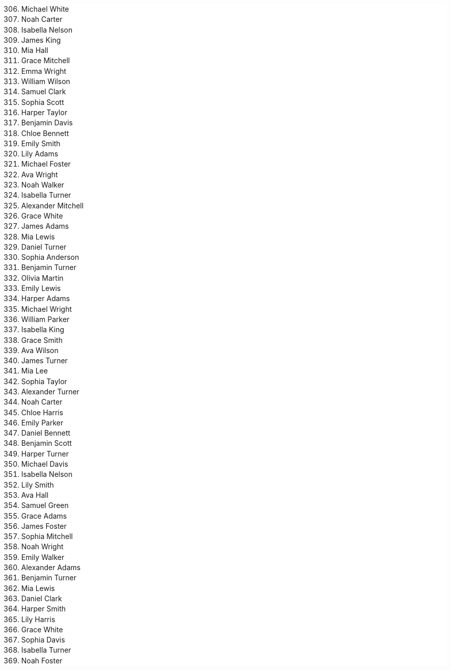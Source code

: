 306. Michael White
307. Noah Carter
308. Isabella Nelson
309. James King
310. Mia Hall
311. Grace Mitchell
312. Emma Wright
313. William Wilson
314. Samuel Clark
315. Sophia Scott
316. Harper Taylor
317. Benjamin Davis
318. Chloe Bennett
319. Emily Smith
320. Lily Adams
321. Michael Foster
322. Ava Wright
323. Noah Walker
324. Isabella Turner
325. Alexander Mitchell
326. Grace White
327. James Adams
328. Mia Lewis
329. Daniel Turner
330. Sophia Anderson
331. Benjamin Turner
332. Olivia Martin
333. Emily Lewis
334. Harper Adams
335. Michael Wright
336. William Parker
337. Isabella King
338. Grace Smith
339. Ava Wilson
340. James Turner
341. Mia Lee
342. Sophia Taylor
343. Alexander Turner
344. Noah Carter
345. Chloe Harris
346. Emily Parker
347. Daniel Bennett
348. Benjamin Scott
349. Harper Turner
350. Michael Davis
351. Isabella Nelson
352. Lily Smith
353. Ava Hall
354. Samuel Green
355. Grace Adams
356. James Foster
357. Sophia Mitchell
358. Noah Wright
359. Emily Walker
360. Alexander Adams
361. Benjamin Turner
362. Mia Lewis
363. Daniel Clark
364. Harper Smith
365. Lily Harris
366. Grace White
367. Sophia Davis
368. Isabella Turner
369. Noah Foster